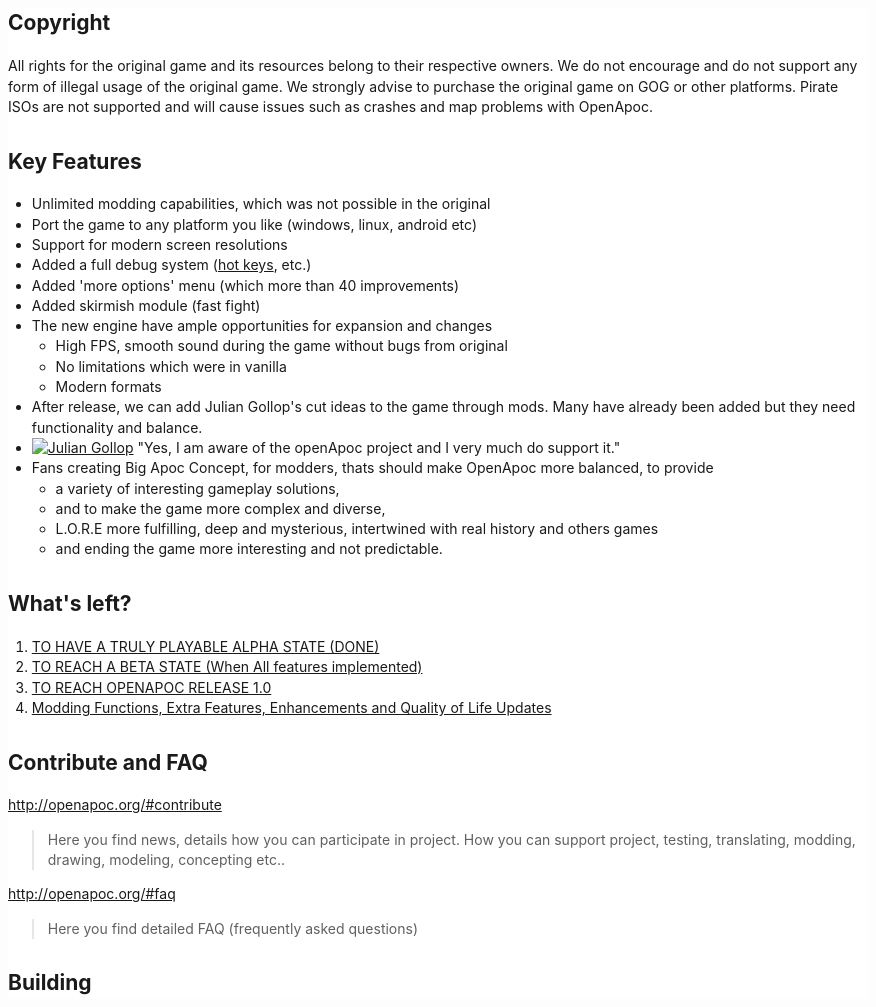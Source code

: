 
## Copyright
All rights for the original game and its resources belong to their respective owners. We do not encourage and do not support any form of illegal usage of the original game. We strongly advise to purchase the original game on GOG or other platforms. Pirate ISOs are not supported and will cause issues such as crashes and map problems with OpenApoc.

## Key Features

* Unlimited modding capabilities, which was not possible in the original
* Port the game to any platform you like (windows, linux, android etc)
* Support for modern screen resolutions
* Added a full debug system ([hot keys](https://github.com/OpenApoc/OpenApoc/blob/master/README_HOTKEYS.txt), etc.)
* Added 'more options' menu (which more than 40 improvements)
* Added skirmish module (fast fight)
* The new engine have ample opportunities for expansion and changes
  * High FPS, smooth sound during the game without bugs from original
  * No limitations which were in vanilla
  * Modern formats
* After release, we can add Julian Gollop's cut ideas to the game through mods. Many have already been added but they need functionality and balance.
* [![Julian Gollop](https://img.shields.io/reddit/user-karma/combined/JulianGollop?style=social)](https://www.reddit.com/user/JulianGollop/) "Yes, I am aware of the openApoc project and I very much do support it." 
* Fans creating Big Apoc Concept, for modders, thats should make OpenApoc more balanced, to provide
  * a variety of interesting gameplay solutions, 
  * and to make the game more complex and diverse, 
  * L.O.R.E more fulfilling, deep and mysterious, intertwined with real history and others games 
  * and ending the game more interesting and not predictable.

## What's left?

1. [TO HAVE A TRULY PLAYABLE ALPHA STATE (DONE)](https://github.com/OpenApoc/OpenApoc/issues/263)
2. [TO REACH A BETA STATE (When All features implemented)](https://github.com/OpenApoc/OpenApoc/issues/264)
3. [TO REACH OPENAPOC RELEASE 1.0](https://github.com/OpenApoc/OpenApoc/issues/265)
4. [Modding Functions, Extra Features, Enhancements and Quality of Life Updates](https://github.com/OpenApoc/OpenApoc/issues/941)


## Contribute and FAQ

http://openapoc.org/#contribute
>Here you find news, details how you can participate in project. 
How you can support project, testing, translating, modding, drawing, modeling, concepting etc..

http://openapoc.org/#faq
>Here you find detailed FAQ (frequently asked questions)


## Building

